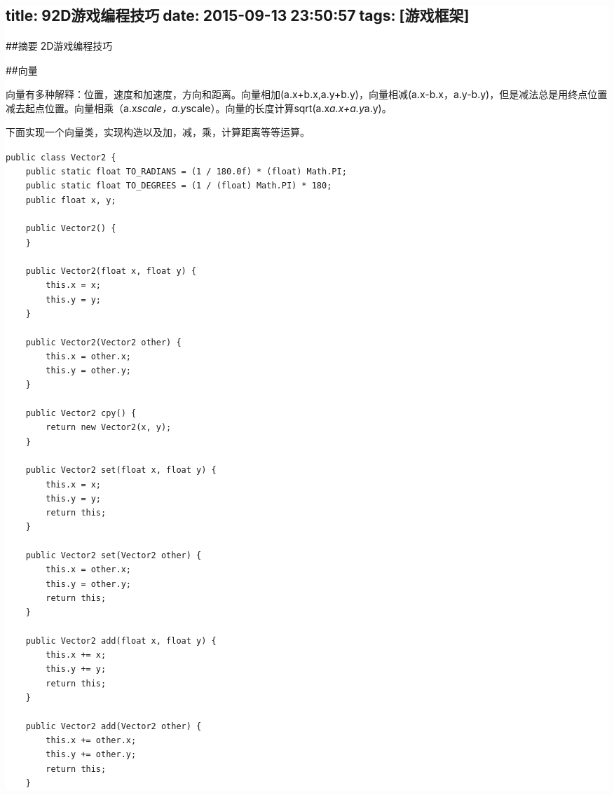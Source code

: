 title: 92D游戏编程技巧
date: 2015-09-13 23:50:57
tags: [游戏框架]
---

##摘要
2D游戏编程技巧


##向量

向量有多种解释：位置，速度和加速度，方向和距离。向量相加(a.x+b.x,a.y+b.y)，向量相减(a.x-b.x，a.y-b.y)，但是减法总是用终点位置减去起点位置。向量相乘（a.x*scale，a.y*scale）。向量的长度计算sqrt(a.x*a.x+a.y*a.y)。

下面实现一个向量类，实现构造以及加，减，乘，计算距离等等运算。

	public class Vector2 {
    	public static float TO_RADIANS = (1 / 180.0f) * (float) Math.PI;
    	public static float TO_DEGREES = (1 / (float) Math.PI) * 180;
    	public float x, y;

    	public Vector2() {
    	}

    	public Vector2(float x, float y) {
        	this.x = x;
        	this.y = y;
    	}

    	public Vector2(Vector2 other) {
        	this.x = other.x;
        	this.y = other.y;
    	}

    	public Vector2 cpy() {
        	return new Vector2(x, y);
    	}

    	public Vector2 set(float x, float y) {
        	this.x = x;
        	this.y = y;
        	return this;
    	}

    	public Vector2 set(Vector2 other) {
        	this.x = other.x;
        	this.y = other.y;
        	return this;
    	}

    	public Vector2 add(float x, float y) {
        	this.x += x;
        	this.y += y;
        	return this;
    	}

    	public Vector2 add(Vector2 other) {
        	this.x += other.x;
        	this.y += other.y;
        	return this;
    	}
